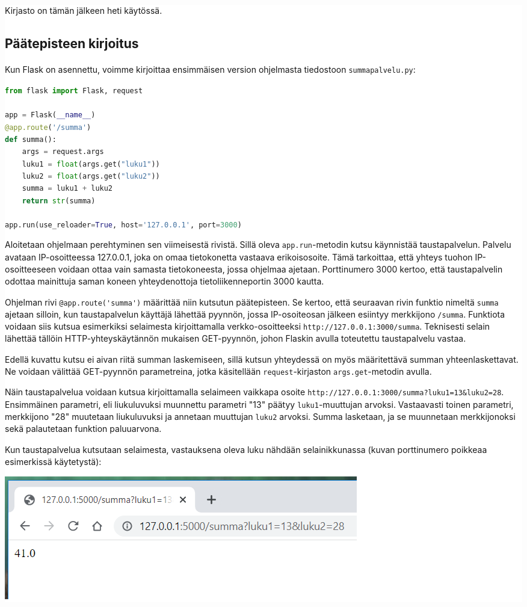 Kirjasto on tämän jälkeen heti käytössä.

## Päätepisteen kirjoitus

Kun Flask on asennettu, voimme kirjoittaa ensimmäisen version ohjelmasta tiedostoon `summapalvelu.py`:

```python
from flask import Flask, request

app = Flask(__name__)
@app.route('/summa')
def summa():
    args = request.args
    luku1 = float(args.get("luku1"))
    luku2 = float(args.get("luku2"))
    summa = luku1 + luku2
    return str(summa)

app.run(use_reloader=True, host='127.0.0.1', port=3000)
```

Aloitetaan ohjelmaan perehtyminen sen viimeisestä rivistä. Sillä oleva `app.run`-metodin kutsu käynnistää taustapalvelun. Palvelu avataan IP-osoitteessa 127.0.0.1, joka on omaa tietokonetta vastaava erikoisosoite. Tämä tarkoittaa, että yhteys tuohon IP-osoitteeseen voidaan ottaa vain samasta tietokoneesta, jossa ohjelmaa ajetaan. Porttinumero 3000 kertoo, että taustapalvelin odottaa mainittuja saman koneen yhteydenottoja tietoliikenneportin 3000 kautta.

Ohjelman rivi `@app.route('summa')` määrittää niin kutsutun päätepisteen. Se kertoo, että seuraavan rivin funktio nimeltä `summa` ajetaan silloin, kun taustapalvelun käyttäjä lähettää pyynnön, jossa IP-osoiteosan jälkeen esiintyy merkkijono `/summa`. Funktiota voidaan siis kutsua esimerkiksi selaimesta kirjoittamalla verkko-osoitteeksi `http://127.0.0.1:3000/summa`. Teknisesti selain lähettää tällöin HTTP-yhteyskäytännön mukaisen GET-pyynnön, johon Flaskin avulla toteutettu taustapalvelu vastaa.

Edellä kuvattu kutsu ei aivan riitä summan laskemiseen, sillä kutsun yhteydessä on myös määritettävä summan yhteenlaskettavat. Ne voidaan välittää GET-pyynnön parametreina, jotka käsitellään `request`-kirjaston `args.get`-metodin avulla.

Näin taustapalvelua voidaan kutsua kirjoittamalla selaimeen vaikkapa osoite `http://127.0.0.1:3000/summa?luku1=13&luku2=28`. Ensimmäinen parametri, eli liukuluvuksi muunnettu parametri "13" päätyy `luku1`-muuttujan arvoksi. Vastaavasti toinen parametri, merkkijono "28" muutetaan liukuluvuksi ja annetaan muuttujan `luku2` arvoksi. Summa lasketaan, ja se muunnetaan merkkijonoksi sekä palautetaan funktion paluuarvona.

Kun taustapalvelua kutsutaan selaimesta, vastauksena oleva luku nähdään selainikkunassa (kuvan porttinumero poikkeaa esimerkissä käytetystä):

![Taustapalvelun palauttama vastaus selainikkunassa](img/flaskvastaus.png)
